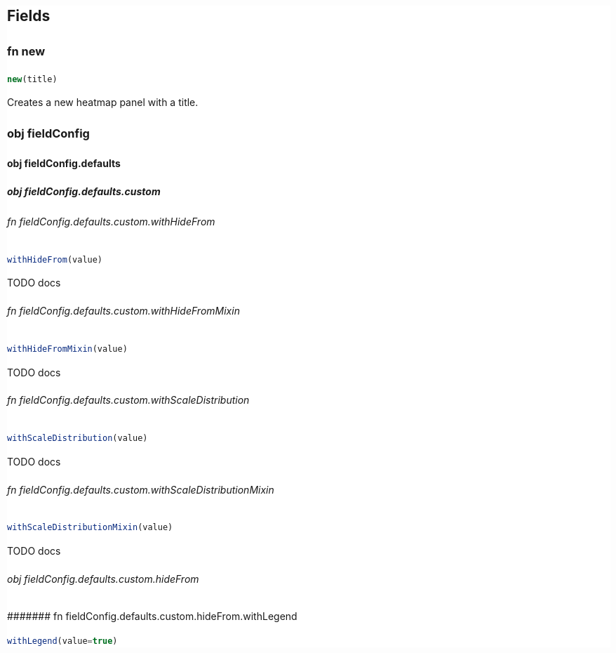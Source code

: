 ## Fields

### fn new

```ts
new(title)
```

Creates a new heatmap panel with a title.

### obj fieldConfig


#### obj fieldConfig.defaults


##### obj fieldConfig.defaults.custom


###### fn fieldConfig.defaults.custom.withHideFrom

```ts
withHideFrom(value)
```

TODO docs

###### fn fieldConfig.defaults.custom.withHideFromMixin

```ts
withHideFromMixin(value)
```

TODO docs

###### fn fieldConfig.defaults.custom.withScaleDistribution

```ts
withScaleDistribution(value)
```

TODO docs

###### fn fieldConfig.defaults.custom.withScaleDistributionMixin

```ts
withScaleDistributionMixin(value)
```

TODO docs

###### obj fieldConfig.defaults.custom.hideFrom


####### fn fieldConfig.defaults.custom.hideFrom.withLegend

```ts
withLegend(value=true)
```
